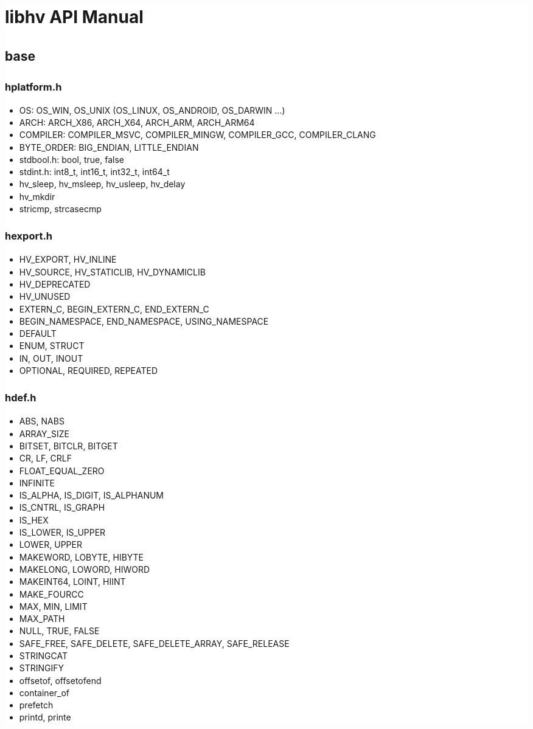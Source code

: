 # libhv API Manual

## base

### hplatform.h
- OS: OS_WIN, OS_UNIX (OS_LINUX, OS_ANDROID, OS_DARWIN ...)
- ARCH: ARCH_X86, ARCH_X64, ARCH_ARM, ARCH_ARM64
- COMPILER: COMPILER_MSVC, COMPILER_MINGW, COMPILER_GCC, COMPILER_CLANG
- BYTE_ORDER: BIG_ENDIAN, LITTLE_ENDIAN
- stdbool.h: bool, true, false
- stdint.h: int8_t, int16_t, int32_t, int64_t
- hv_sleep, hv_msleep, hv_usleep, hv_delay
- hv_mkdir
- stricmp, strcasecmp

### hexport.h
- HV_EXPORT, HV_INLINE
- HV_SOURCE, HV_STATICLIB, HV_DYNAMICLIB
- HV_DEPRECATED
- HV_UNUSED
- EXTERN_C, BEGIN_EXTERN_C, END_EXTERN_C
- BEGIN_NAMESPACE, END_NAMESPACE, USING_NAMESPACE
- DEFAULT
- ENUM, STRUCT
- IN, OUT, INOUT
- OPTIONAL, REQUIRED, REPEATED

### hdef.h
- ABS, NABS
- ARRAY_SIZE
- BITSET, BITCLR, BITGET
- CR, LF, CRLF
- FLOAT_EQUAL_ZERO
- INFINITE
- IS_ALPHA, IS_DIGIT, IS_ALPHANUM
- IS_CNTRL, IS_GRAPH
- IS_HEX
- IS_LOWER, IS_UPPER
- LOWER, UPPER
- MAKEWORD, LOBYTE, HIBYTE
- MAKELONG, LOWORD, HIWORD
- MAKEINT64, LOINT, HIINT
- MAKE_FOURCC
- MAX, MIN, LIMIT
- MAX_PATH
- NULL, TRUE, FALSE
- SAFE_FREE, SAFE_DELETE, SAFE_DELETE_ARRAY, SAFE_RELEASE
- STRINGCAT
- STRINGIFY
- offsetof, offsetofend
- container_of
- prefetch
- printd, printe
